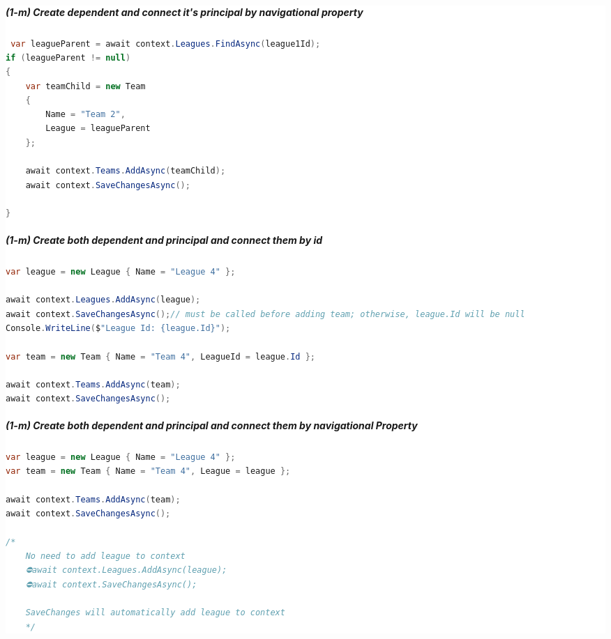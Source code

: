 ##### (1-m) Create dependent and connect it's principal by navigational property

```csharp
 var leagueParent = await context.Leagues.FindAsync(league1Id);
if (leagueParent != null)
{
    var teamChild = new Team
    {
        Name = "Team 2",
        League = leagueParent
    };
    
    await context.Teams.AddAsync(teamChild);
    await context.SaveChangesAsync();

}
```

##### (1-m) Create both dependent and principal and connect them by id 

```csharp
var league = new League { Name = "League 4" };

await context.Leagues.AddAsync(league);
await context.SaveChangesAsync();// must be called before adding team; otherwise, league.Id will be null
Console.WriteLine($"League Id: {league.Id}");

var team = new Team { Name = "Team 4", LeagueId = league.Id };

await context.Teams.AddAsync(team);
await context.SaveChangesAsync();
```

##### (1-m) Create both dependent and principal and connect them by navigational Property

```csharp
var league = new League { Name = "League 4" };
var team = new Team { Name = "Team 4", League = league };

await context.Teams.AddAsync(team);
await context.SaveChangesAsync();

/* 
    No need to add league to context
    ⛔await context.Leagues.AddAsync(league);
    ⛔await context.SaveChangesAsync();
    
    SaveChanges will automatically add league to context
    */
```

